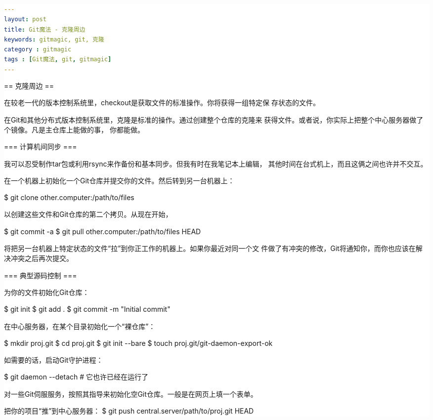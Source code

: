 ```yaml
---
layout: post
title: Git魔法 - 克隆周边
keywords: gitmagic, git, 克隆
category : gitmagic
tags : [Git魔法, git, gitmagic]
---
```

== 克隆周边 ==

在较老一代的版本控制系统里，checkout是获取文件的标准操作。你将获得一组特定保
存状态的文件。

在Git和其他分布式版本控制系统里，克隆是标准的操作。通过创建整个仓库的克隆来
获得文件。或者说，你实际上把整个中心服务器做了个镜像。凡是主仓库上能做的事，
你都能做。

=== 计算机间同步 ===

我可以忍受制作tar包或利用rsync来作备份和基本同步。但我有时在我笔记本上编辑，
其他时间在台式机上，而且这俩之间也许并不交互。

在一个机器上初始化一个Git仓库并提交你的文件。然后转到另一台机器上：

 $ git clone other.computer:/path/to/files

以创建这些文件和Git仓库的第二个拷贝。从现在开始，

 $ git commit -a
 $ git pull other.computer:/path/to/files HEAD

将把另一台机器上特定状态的文件“拉”到你正工作的机器上。如果你最近对同一个文
件做了有冲突的修改，Git将通知你，而你也应该在解决冲突之后再次提交。

=== 典型源码控制 ===

为你的文件初始化Git仓库：

 $ git init
 $ git add .
 $ git commit -m "Initial commit"

在中心服务器，在某个目录初始化一个“裸仓库”：

 $ mkdir proj.git
 $ cd proj.git
 $ git init --bare
 $ touch proj.git/git-daemon-export-ok

如需要的话，启动Git守护进程：

 $ git daemon --detach  # 它也许已经在运行了

对一些Git伺服服务，按照其指导来初始化空Git仓库。一般是在网页上填一个表单。

把你的项目“推”到中心服务器：
 $ git push central.server/path/to/proj.git HEAD
